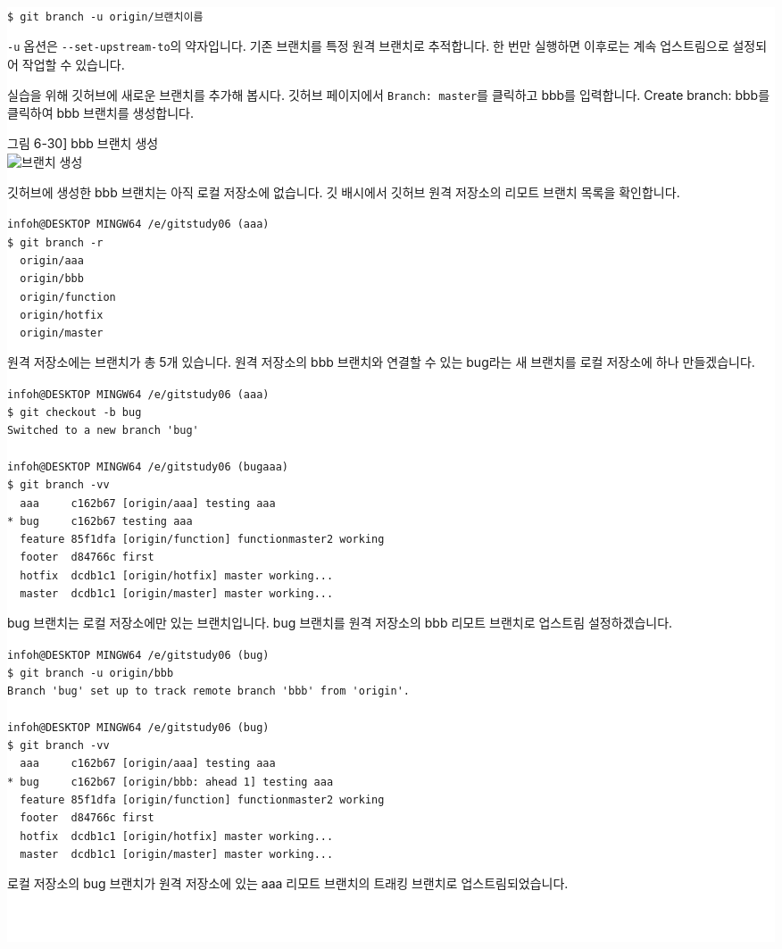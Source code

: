```
$ git branch -u origin/브랜치이름
```
 
`-u` 옵션은 `--set-upstream-to`의 약자입니다. 기존 브랜치를 특정 원격 브랜치로 추적합니다. 한 번만 실행하면 이후로는 계속 업스트림으로 설정되어 작업할 수 있습니다.  

실습을 위해 깃허브에 새로운 브랜치를 추가해 봅시다. 깃허브 페이지에서 `Branch: master`를 클릭하고 bbb를 입력합니다. Create branch: bbb를 클릭하여 bbb 브랜치를 생성합니다.  

그림 6-30] bbb 브랜치 생성  
![브랜치 생성](./img/06-30.jpg)


깃허브에 생성한 bbb 브랜치는 아직 로컬 저장소에 없습니다. 깃 배시에서 깃허브 원격 저장소의 리모트 브랜치 목록을 확인합니다.  

```
infoh@DESKTOP MINGW64 /e/gitstudy06 (aaa)
$ git branch -r
  origin/aaa
  origin/bbb
  origin/function
  origin/hotfix
  origin/master
```

원격 저장소에는 브랜치가 총 5개 있습니다. 원격 저장소의 bbb 브랜치와 연결할 수 있는 bug라는 새 브랜치를 로컬 저장소에 하나 만들겠습니다.  

```
infoh@DESKTOP MINGW64 /e/gitstudy06 (aaa)
$ git checkout -b bug
Switched to a new branch 'bug'

infoh@DESKTOP MINGW64 /e/gitstudy06 (bugaaa)
$ git branch -vv
  aaa     c162b67 [origin/aaa] testing aaa
* bug     c162b67 testing aaa
  feature 85f1dfa [origin/function] functionmaster2 working
  footer  d84766c first
  hotfix  dcdb1c1 [origin/hotfix] master working...
  master  dcdb1c1 [origin/master] master working...
```

bug 브랜치는 로컬 저장소에만 있는 브랜치입니다. bug 브랜치를 원격 저장소의 bbb 리모트 브랜치로 업스트림 설정하겠습니다.  

```
infoh@DESKTOP MINGW64 /e/gitstudy06 (bug)
$ git branch -u origin/bbb
Branch 'bug' set up to track remote branch 'bbb' from 'origin'.

infoh@DESKTOP MINGW64 /e/gitstudy06 (bug)
$ git branch -vv
  aaa     c162b67 [origin/aaa] testing aaa
* bug     c162b67 [origin/bbb: ahead 1] testing aaa
  feature 85f1dfa [origin/function] functionmaster2 working
  footer  d84766c first
  hotfix  dcdb1c1 [origin/hotfix] master working...
  master  dcdb1c1 [origin/master] master working...
```

로컬 저장소의 bug 브랜치가 원격 저장소에 있는 aaa 리모트 브랜치의 트래킹 브랜치로 업스트림되었습니다.  

<br><br>